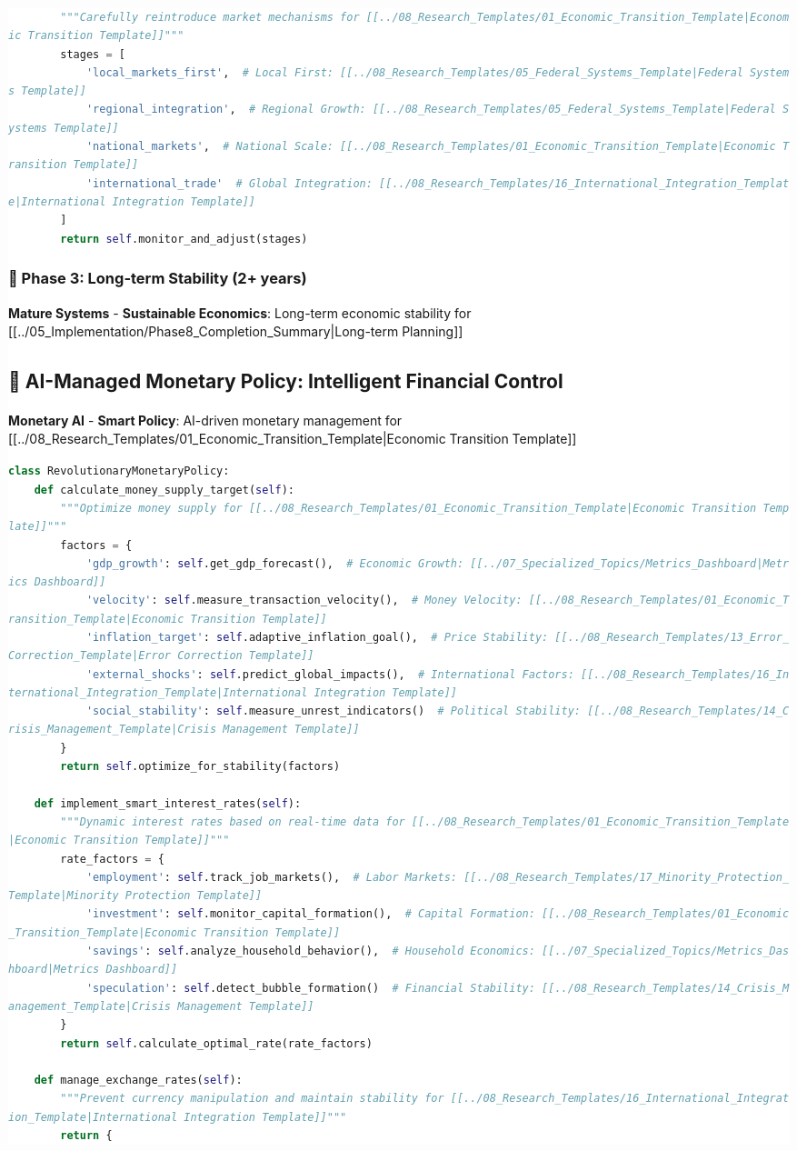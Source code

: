 ```python
        """Carefully reintroduce market mechanisms for [[../08_Research_Templates/01_Economic_Transition_Template|Economic Transition Template]]"""
        stages = [
            'local_markets_first',  # Local First: [[../08_Research_Templates/05_Federal_Systems_Template|Federal Systems Template]]
            'regional_integration',  # Regional Growth: [[../08_Research_Templates/05_Federal_Systems_Template|Federal Systems Template]]
            'national_markets',  # National Scale: [[../08_Research_Templates/01_Economic_Transition_Template|Economic Transition Template]]
            'international_trade'  # Global Integration: [[../08_Research_Templates/16_International_Integration_Template|International Integration Template]]
        ]
        return self.monitor_and_adjust(stages)
```

### 🎯 Phase 3: Long-term Stability (2+ years)
**Mature Systems** - **Sustainable Economics**: Long-term economic stability for [[../05_Implementation/Phase8_Completion_Summary|Long-term Planning]]

## 🏦 AI-Managed Monetary Policy: Intelligent Financial Control

**Monetary AI** - **Smart Policy**: AI-driven monetary management for [[../08_Research_Templates/01_Economic_Transition_Template|Economic Transition Template]]

```python
class RevolutionaryMonetaryPolicy:
    def calculate_money_supply_target(self):
        """Optimize money supply for [[../08_Research_Templates/01_Economic_Transition_Template|Economic Transition Template]]"""
        factors = {
            'gdp_growth': self.get_gdp_forecast(),  # Economic Growth: [[../07_Specialized_Topics/Metrics_Dashboard|Metrics Dashboard]]
            'velocity': self.measure_transaction_velocity(),  # Money Velocity: [[../08_Research_Templates/01_Economic_Transition_Template|Economic Transition Template]]
            'inflation_target': self.adaptive_inflation_goal(),  # Price Stability: [[../08_Research_Templates/13_Error_Correction_Template|Error Correction Template]]
            'external_shocks': self.predict_global_impacts(),  # International Factors: [[../08_Research_Templates/16_International_Integration_Template|International Integration Template]]
            'social_stability': self.measure_unrest_indicators()  # Political Stability: [[../08_Research_Templates/14_Crisis_Management_Template|Crisis Management Template]]
        }
        return self.optimize_for_stability(factors)
    
    def implement_smart_interest_rates(self):
        """Dynamic interest rates based on real-time data for [[../08_Research_Templates/01_Economic_Transition_Template|Economic Transition Template]]"""
        rate_factors = {
            'employment': self.track_job_markets(),  # Labor Markets: [[../08_Research_Templates/17_Minority_Protection_Template|Minority Protection Template]]
            'investment': self.monitor_capital_formation(),  # Capital Formation: [[../08_Research_Templates/01_Economic_Transition_Template|Economic Transition Template]]
            'savings': self.analyze_household_behavior(),  # Household Economics: [[../07_Specialized_Topics/Metrics_Dashboard|Metrics Dashboard]]
            'speculation': self.detect_bubble_formation()  # Financial Stability: [[../08_Research_Templates/14_Crisis_Management_Template|Crisis Management Template]]
        }
        return self.calculate_optimal_rate(rate_factors)
    
    def manage_exchange_rates(self):
        """Prevent currency manipulation and maintain stability for [[../08_Research_Templates/16_International_Integration_Template|International Integration Template]]"""
        return {
```
